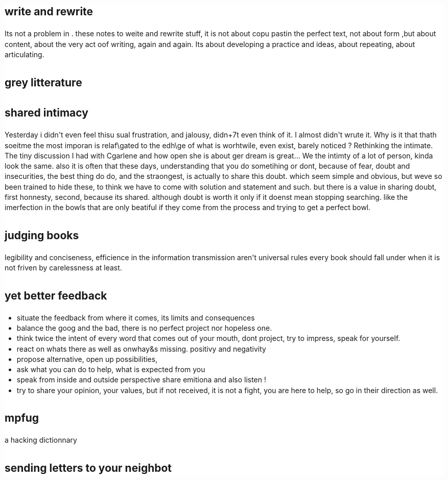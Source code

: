 
## write and rewrite

Its not a problem in . these notes to weite and rewrite stuff, it is not about copu pastin the perfect text, not about form ,but about content, about the very act oof writing, again and again. Its about developing a practice and ideas, about repeating, about articulating. 


## grey litterature

## shared intimacy

Yesterday i didn't even feel thisu sual frustration, and jalousy, didn+7t even think of it. I almost didn't wrute it. Why is it that  thath soeitme the most imporan is relaf\gated to the edh\ge of what is worhtwile, even exist, barely noticed ? Rethinking the intimate. The tiny discussion I had with Cgarlene and how open she is about ger dream is great... We the intimty of a lot of person, kinda look the same. 
also it is often that these days, understanding that you do sometihing or dont, because of fear, doubt and insecurities, the best thing do do, and the straongest, is actually to share this doubt. which seem simple and obvious, but weve so been trained to hide these, to think we have to come with solution and statement and such. but there is a value in sharing doubt, first honnesty, second, because its shared. although doubt is worth it only if it doenst mean stopping searching. like the imerfection in the bowls that are only beatiful if they come from the process and trying to get a perfect bowl. 


## judging books

legibility and conciseness, efficience in the information transmission aren't universal rules every book should fall under when it is not friven by carelessness at least. 

## yet better feedback

- situate the feedback from where it comes, its limits and consequences
- balance the goog and the bad, there is no perfect project nor hopeless one. 
- think twice the intent of every word that comes out of your mouth, dont project, try to impress, speak for yourself.
- react on whats there as well as onwhay&s missing. positivy and negativity
- propose alternative, open up possibilities, 
- ask what you can do to help, what is expected from you
- speak from inside and outside perspective share emitiona and also listen !
- try to share your opinion, your values, but if not received, it is not a fight, you are here to help, so go in their direction as well. 



## mpfug
a hacking dictionnary

## sending letters to your neighbot
